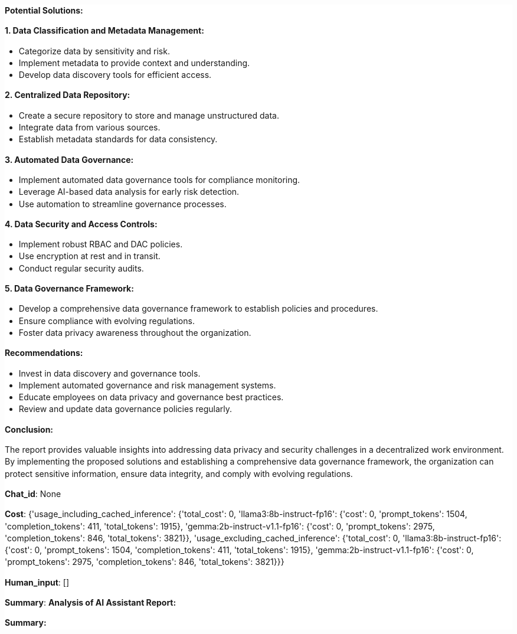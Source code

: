 **Potential Solutions:**

**1. Data Classification and Metadata Management:**

* Categorize data by sensitivity and risk.
* Implement metadata to provide context and understanding.
* Develop data discovery tools for efficient access.

**2. Centralized Data Repository:**

* Create a secure repository to store and manage unstructured data.
* Integrate data from various sources.
* Establish metadata standards for data consistency.

**3. Automated Data Governance:**

* Implement automated data governance tools for compliance monitoring.
* Leverage AI-based data analysis for early risk detection.
* Use automation to streamline governance processes.

**4. Data Security and Access Controls:**

* Implement robust RBAC and DAC policies.
* Use encryption at rest and in transit.
* Conduct regular security audits.

**5. Data Governance Framework:**

* Develop a comprehensive data governance framework to establish policies and procedures.
* Ensure compliance with evolving regulations.
* Foster data privacy awareness throughout the organization.

**Recommendations:**

* Invest in data discovery and governance tools.
* Implement automated governance and risk management systems.
* Educate employees on data privacy and governance best practices.
* Review and update data governance policies regularly.

**Conclusion:**

The report provides valuable insights into addressing data privacy and security challenges in a decentralized work environment. By implementing the proposed solutions and establishing a comprehensive data governance framework, the organization can protect sensitive information, ensure data integrity, and comply with evolving regulations.

**Chat_id**: None

**Cost**: {'usage_including_cached_inference': {'total_cost': 0, 'llama3:8b-instruct-fp16': {'cost': 0, 'prompt_tokens': 1504, 'completion_tokens': 411, 'total_tokens': 1915}, 'gemma:2b-instruct-v1.1-fp16': {'cost': 0, 'prompt_tokens': 2975, 'completion_tokens': 846, 'total_tokens': 3821}}, 'usage_excluding_cached_inference': {'total_cost': 0, 'llama3:8b-instruct-fp16': {'cost': 0, 'prompt_tokens': 1504, 'completion_tokens': 411, 'total_tokens': 1915}, 'gemma:2b-instruct-v1.1-fp16': {'cost': 0, 'prompt_tokens': 2975, 'completion_tokens': 846, 'total_tokens': 3821}}}

**Human_input**: []

**Summary**: **Analysis of AI Assistant Report:**

**Summary:**
